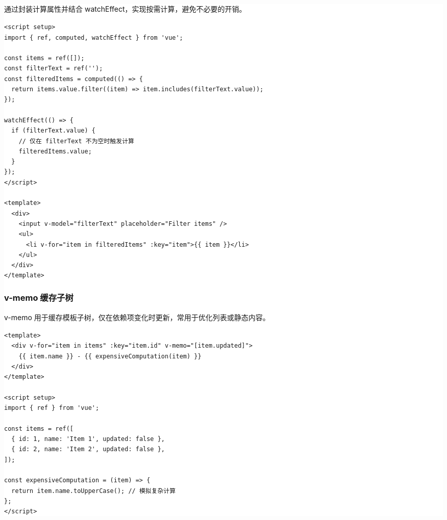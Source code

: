 通过封装计算属性并结合 watchEffect，实现按需计算，避免不必要的开销。

```vuw
<script setup>
import { ref, computed, watchEffect } from 'vue';

const items = ref([]);
const filterText = ref('');
const filteredItems = computed(() => {
  return items.value.filter((item) => item.includes(filterText.value));
});

watchEffect(() => {
  if (filterText.value) {
    // 仅在 filterText 不为空时触发计算
    filteredItems.value;
  }
});
</script>

<template>
  <div>
    <input v-model="filterText" placeholder="Filter items" />
    <ul>
      <li v-for="item in filteredItems" :key="item">{{ item }}</li>
    </ul>
  </div>
</template>
```
### v-memo 缓存子树

v-memo 用于缓存模板子树，仅在依赖项变化时更新，常用于优化列表或静态内容。

```vue
<template>
  <div v-for="item in items" :key="item.id" v-memo="[item.updated]">
    {{ item.name }} - {{ expensiveComputation(item) }}
  </div>
</template>

<script setup>
import { ref } from 'vue';

const items = ref([
  { id: 1, name: 'Item 1', updated: false },
  { id: 2, name: 'Item 2', updated: false },
]);

const expensiveComputation = (item) => {
  return item.name.toUpperCase(); // 模拟复杂计算
};
</script>
```
